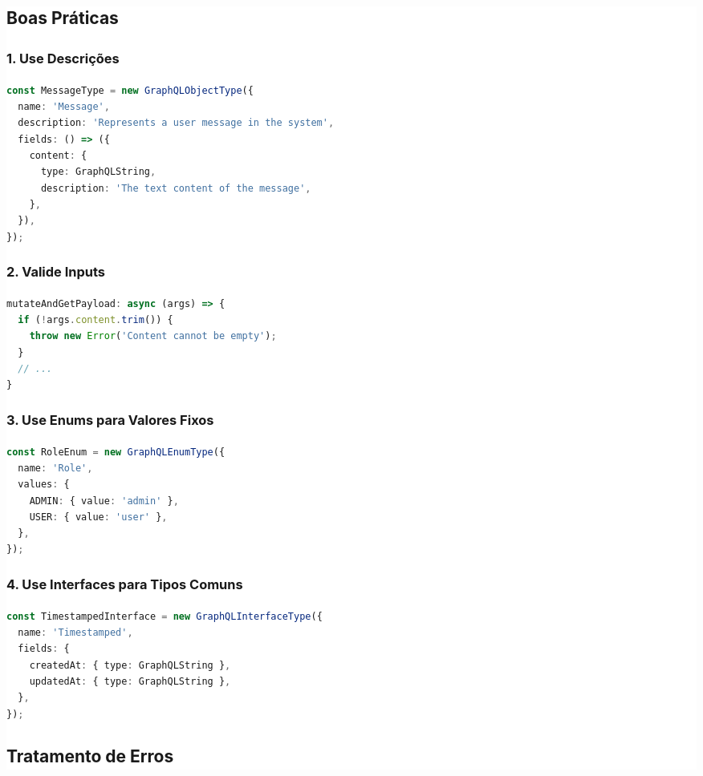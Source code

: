 ```graphql
```

## Boas Práticas

### 1. Use Descrições
```typescript
const MessageType = new GraphQLObjectType({
  name: 'Message',
  description: 'Represents a user message in the system',
  fields: () => ({
    content: {
      type: GraphQLString,
      description: 'The text content of the message',
    },
  }),
});
```

### 2. Valide Inputs
```typescript
mutateAndGetPayload: async (args) => {
  if (!args.content.trim()) {
    throw new Error('Content cannot be empty');
  }
  // ...
}
```

### 3. Use Enums para Valores Fixos
```typescript
const RoleEnum = new GraphQLEnumType({
  name: 'Role',
  values: {
    ADMIN: { value: 'admin' },
    USER: { value: 'user' },
  },
});
```

### 4. Use Interfaces para Tipos Comuns
```typescript
const TimestampedInterface = new GraphQLInterfaceType({
  name: 'Timestamped',
  fields: {
    createdAt: { type: GraphQLString },
    updatedAt: { type: GraphQLString },
  },
});
```

## Tratamento de Erros
